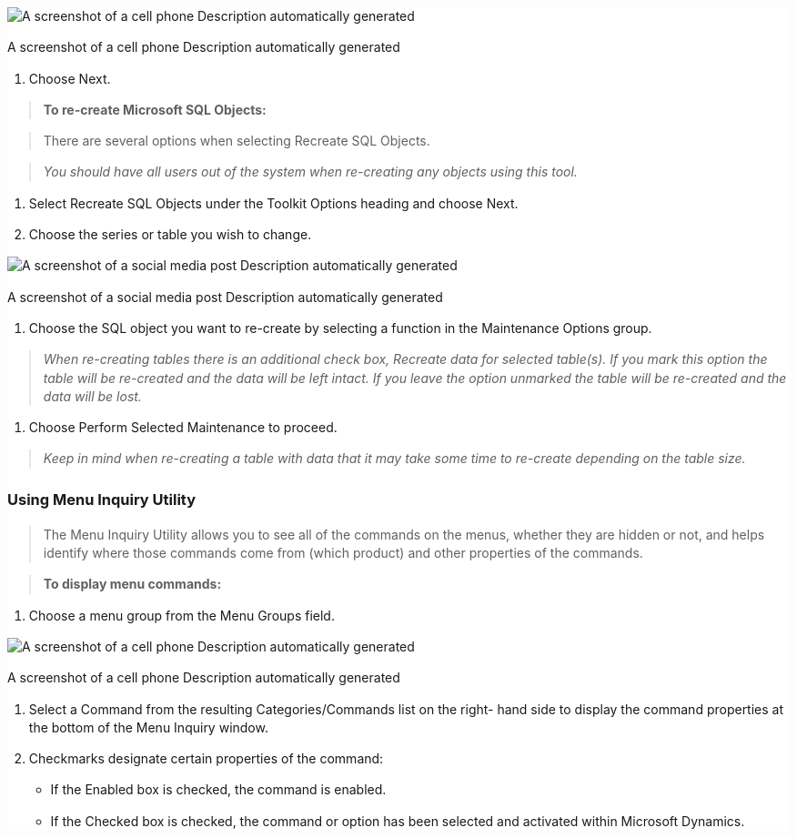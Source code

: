 ![A screenshot of a cell phone Description automatically generated](media/bc17fd7f416e464646166ee5e0818aab.jpg)

A screenshot of a cell phone Description automatically generated

1.  Choose Next.

>   **To re-create Microsoft SQL Objects:**

>   There are several options when selecting Recreate SQL Objects.

>   *You should have all users out of the system when re-creating any objects
>   using this tool.*

1.  Select Recreate SQL Objects under the Toolkit Options heading and choose
    Next.

2.  Choose the series or table you wish to change.

![A screenshot of a social media post Description automatically generated](media/1f929a3c36ad3144684ead12e67491c2.jpg)

A screenshot of a social media post Description automatically generated

1.  Choose the SQL object you want to re-create by selecting a function in the
    Maintenance Options group.

>   *When re-creating tables there is an additional check box, Recreate data for
>   selected table(s). If you mark this option the table will be re-created and
>   the data will be left intact. If you leave the option unmarked the table
>   will be re-created and the data will be lost.*

1.  Choose Perform Selected Maintenance to proceed.

>   *Keep in mind when re-creating a table with data that it may take some time
>   to re-create depending on the table size.*

### Using Menu Inquiry Utility

>   The Menu Inquiry Utility allows you to see all of the commands on the menus,
>   whether they are hidden or not, and helps identify where those commands come
>   from (which product) and other properties of the commands.

>   **To display menu commands:**

1.  Choose a menu group from the Menu Groups field.

![A screenshot of a cell phone Description automatically generated](media/c54c9c7d6757d91e394323e5e096590a.jpg)

A screenshot of a cell phone Description automatically generated

1.  Select a Command from the resulting Categories/Commands list on the right-
    hand side to display the command properties at the bottom of the Menu
    Inquiry window.

2.  Checkmarks designate certain properties of the command:

    -   If the Enabled box is checked, the command is enabled.

    -   If the Checked box is checked, the command or option has been selected
        and activated within Microsoft Dynamics.
